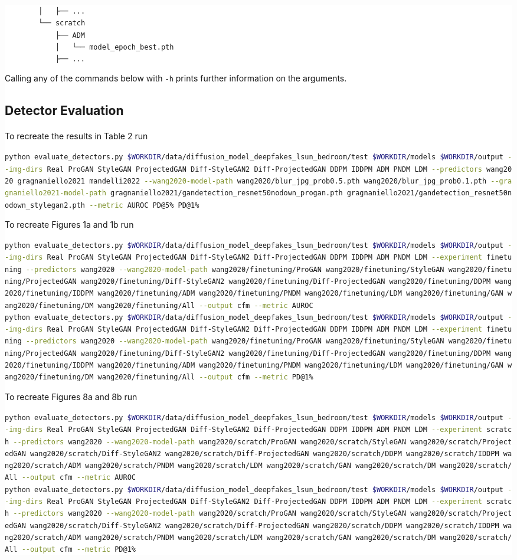 ```bash
        │   ├── ...
        └── scratch
            ├── ADM
            │   └── model_epoch_best.pth
            ├── ...
```

Calling any of the commands below with `-h` prints further information on the arguments.

## Detector Evaluation
To recreate the results in Table 2 run
```bash
python evaluate_detectors.py $WORKDIR/data/diffusion_model_deepfakes_lsun_bedroom/test $WORKDIR/models $WORKDIR/output --img-dirs Real ProGAN StyleGAN ProjectedGAN Diff-StyleGAN2 Diff-ProjectedGAN DDPM IDDPM ADM PNDM LDM --predictors wang2020 gragnaniello2021 mandelli2022 --wang2020-model-path wang2020/blur_jpg_prob0.5.pth wang2020/blur_jpg_prob0.1.pth --gragnaniello2021-model-path gragnaniello2021/gandetection_resnet50nodown_progan.pth gragnaniello2021/gandetection_resnet50nodown_stylegan2.pth --metric AUROC PD@5% PD@1%
```

To recreate Figures 1a and 1b run
```bash
python evaluate_detectors.py $WORKDIR/data/diffusion_model_deepfakes_lsun_bedroom/test $WORKDIR/models $WORKDIR/output --img-dirs Real ProGAN StyleGAN ProjectedGAN Diff-StyleGAN2 Diff-ProjectedGAN DDPM IDDPM ADM PNDM LDM --experiment finetuning --predictors wang2020 --wang2020-model-path wang2020/finetuning/ProGAN wang2020/finetuning/StyleGAN wang2020/finetuning/ProjectedGAN wang2020/finetuning/Diff-StyleGAN2 wang2020/finetuning/Diff-ProjectedGAN wang2020/finetuning/DDPM wang2020/finetuning/IDDPM wang2020/finetuning/ADM wang2020/finetuning/PNDM wang2020/finetuning/LDM wang2020/finetuning/GAN wang2020/finetuning/DM wang2020/finetuning/All --output cfm --metric AUROC
python evaluate_detectors.py $WORKDIR/data/diffusion_model_deepfakes_lsun_bedroom/test $WORKDIR/models $WORKDIR/output --img-dirs Real ProGAN StyleGAN ProjectedGAN Diff-StyleGAN2 Diff-ProjectedGAN DDPM IDDPM ADM PNDM LDM --experiment finetuning --predictors wang2020 --wang2020-model-path wang2020/finetuning/ProGAN wang2020/finetuning/StyleGAN wang2020/finetuning/ProjectedGAN wang2020/finetuning/Diff-StyleGAN2 wang2020/finetuning/Diff-ProjectedGAN wang2020/finetuning/DDPM wang2020/finetuning/IDDPM wang2020/finetuning/ADM wang2020/finetuning/PNDM wang2020/finetuning/LDM wang2020/finetuning/GAN wang2020/finetuning/DM wang2020/finetuning/All --output cfm --metric PD@1%
```

To recreate Figures 8a and 8b run
```bash
python evaluate_detectors.py $WORKDIR/data/diffusion_model_deepfakes_lsun_bedroom/test $WORKDIR/models $WORKDIR/output --img-dirs Real ProGAN StyleGAN ProjectedGAN Diff-StyleGAN2 Diff-ProjectedGAN DDPM IDDPM ADM PNDM LDM --experiment scratch --predictors wang2020 --wang2020-model-path wang2020/scratch/ProGAN wang2020/scratch/StyleGAN wang2020/scratch/ProjectedGAN wang2020/scratch/Diff-StyleGAN2 wang2020/scratch/Diff-ProjectedGAN wang2020/scratch/DDPM wang2020/scratch/IDDPM wang2020/scratch/ADM wang2020/scratch/PNDM wang2020/scratch/LDM wang2020/scratch/GAN wang2020/scratch/DM wang2020/scratch/All --output cfm --metric AUROC
python evaluate_detectors.py $WORKDIR/data/diffusion_model_deepfakes_lsun_bedroom/test $WORKDIR/models $WORKDIR/output --img-dirs Real ProGAN StyleGAN ProjectedGAN Diff-StyleGAN2 Diff-ProjectedGAN DDPM IDDPM ADM PNDM LDM --experiment scratch --predictors wang2020 --wang2020-model-path wang2020/scratch/ProGAN wang2020/scratch/StyleGAN wang2020/scratch/ProjectedGAN wang2020/scratch/Diff-StyleGAN2 wang2020/scratch/Diff-ProjectedGAN wang2020/scratch/DDPM wang2020/scratch/IDDPM wang2020/scratch/ADM wang2020/scratch/PNDM wang2020/scratch/LDM wang2020/scratch/GAN wang2020/scratch/DM wang2020/scratch/All --output cfm --metric PD@1%
```
